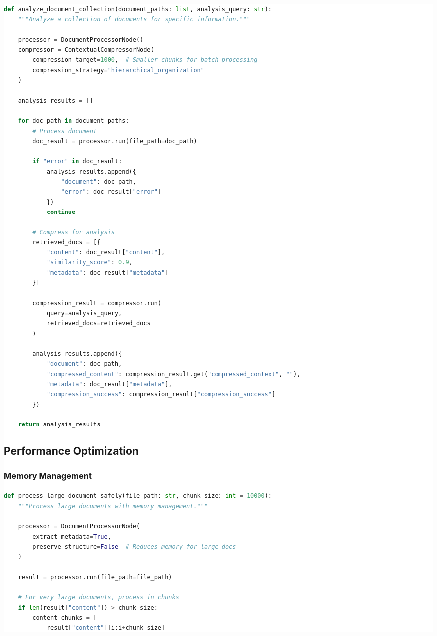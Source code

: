 ```python
def analyze_document_collection(document_paths: list, analysis_query: str):
    """Analyze a collection of documents for specific information."""
    
    processor = DocumentProcessorNode()
    compressor = ContextualCompressorNode(
        compression_target=1000,  # Smaller chunks for batch processing
        compression_strategy="hierarchical_organization"
    )
    
    analysis_results = []
    
    for doc_path in document_paths:
        # Process document
        doc_result = processor.run(file_path=doc_path)
        
        if "error" in doc_result:
            analysis_results.append({
                "document": doc_path,
                "error": doc_result["error"]
            })
            continue
        
        # Compress for analysis
        retrieved_docs = [{
            "content": doc_result["content"],
            "similarity_score": 0.9,
            "metadata": doc_result["metadata"]
        }]
        
        compression_result = compressor.run(
            query=analysis_query,
            retrieved_docs=retrieved_docs
        )
        
        analysis_results.append({
            "document": doc_path,
            "compressed_content": compression_result.get("compressed_context", ""),
            "metadata": doc_result["metadata"],
            "compression_success": compression_result["compression_success"]
        })
    
    return analysis_results
```

## Performance Optimization

### Memory Management

```python
def process_large_document_safely(file_path: str, chunk_size: int = 10000):
    """Process large documents with memory management."""
    
    processor = DocumentProcessorNode(
        extract_metadata=True,
        preserve_structure=False  # Reduces memory for large docs
    )
    
    result = processor.run(file_path=file_path)
    
    # For very large documents, process in chunks
    if len(result["content"]) > chunk_size:
        content_chunks = [
            result["content"][i:i+chunk_size] 
```